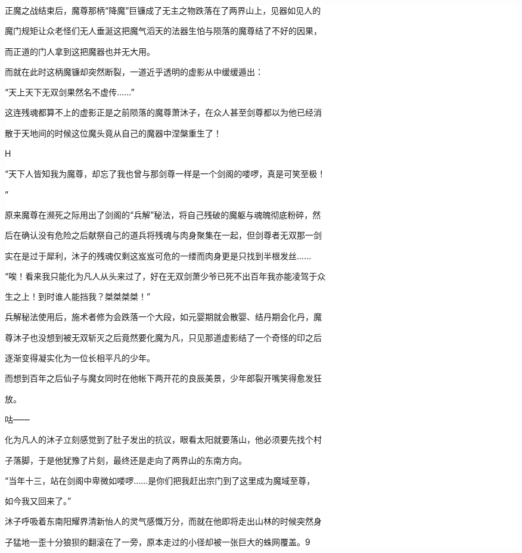 

正魔之战结束后，魔尊那柄“降魔”巨镰成了无主之物跌落在了两界山上，见器如见人的

魔门规矩让众老怪们无人垂涎这把魔气滔天的法器生怕与陨落的魔尊结了不好的因果，

而正道的门人拿到这把魔器也并无大用。



而就在此时这柄魔镰却突然断裂，一道近乎透明的虚影从中缓缓遁出：



“天上天下无双剑果然名不虚传......”

这连残魂都算不上的虚影正是之前陨落的魔尊萧沐子，在众人甚至剑尊都以为他已经消

散于天地间的时候这位魔头竟从自己的魔器中涅槃重生了！

H



“天下人皆知我为魔尊，却忘了我也曾与那剑尊一样是一个剑阁的喽啰，真是可笑至极！

”

原来魔尊在濒死之际用出了剑阁的“兵解”秘法，将自己残破的魔躯与魂魄彻底粉碎，然

后在确认没有危险之后献祭自己的道兵将残魂与肉身聚集在一起，但剑尊者无双那一剑

实在是过于犀利，沐子的残魂仅剩这岌岌可危的一缕而肉身更是只找到半根发丝......





“唉！看来我只能化为凡人从头来过了，好在无双剑萧少爷已死不出百年我亦能凌驾于众

生之上！到时谁人能挡我？桀桀桀桀！”

兵解秘法使用后，施术者修为会跌落一个大段，如元婴期就会散婴、结丹期会化丹，魔

尊沐子也没想到被无双斩灭之后竟然要化魔为凡，只见那道虚影结了一个奇怪的印之后

逐渐变得凝实化为一位长相平凡的少年。



而想到百年之后仙子与魔女同时在他帐下两开花的良辰美景，少年郎裂开嘴笑得愈发狂

放。

咕——

化为凡人的沐子立刻感觉到了肚子发出的抗议，眼看太阳就要落山，他必须要先找个村

子落脚，于是他犹豫了片刻，最终还是走向了两界山的东南方向。



“当年十三，站在剑阁中卑微如喽啰......是你们把我赶出宗门到了这里成为魔域至尊，

如今我又回来了。”



沐子呼吸着东南阳耀界清新怡人的灵气感慨万分，而就在他即将走出山林的时候突然身

子猛地一歪十分狼狈的翻滚在了一旁，原本走过的小径却被一张巨大的蛛网覆盖。9
